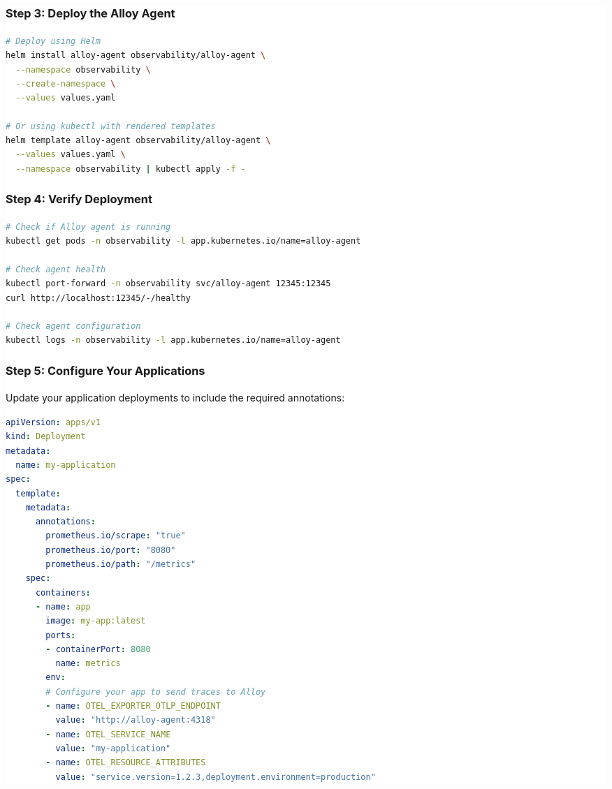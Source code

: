 ### Step 3: Deploy the Alloy Agent

```bash
# Deploy using Helm
helm install alloy-agent observability/alloy-agent \
  --namespace observability \
  --create-namespace \
  --values values.yaml

# Or using kubectl with rendered templates
helm template alloy-agent observability/alloy-agent \
  --values values.yaml \
  --namespace observability | kubectl apply -f -
```

### Step 4: Verify Deployment

```bash
# Check if Alloy agent is running
kubectl get pods -n observability -l app.kubernetes.io/name=alloy-agent

# Check agent health
kubectl port-forward -n observability svc/alloy-agent 12345:12345
curl http://localhost:12345/-/healthy

# Check agent configuration
kubectl logs -n observability -l app.kubernetes.io/name=alloy-agent
```

### Step 5: Configure Your Applications

Update your application deployments to include the required annotations:

```yaml
apiVersion: apps/v1
kind: Deployment
metadata:
  name: my-application
spec:
  template:
    metadata:
      annotations:
        prometheus.io/scrape: "true"
        prometheus.io/port: "8080"
        prometheus.io/path: "/metrics"
    spec:
      containers:
      - name: app
        image: my-app:latest
        ports:
        - containerPort: 8080
          name: metrics
        env:
        # Configure your app to send traces to Alloy
        - name: OTEL_EXPORTER_OTLP_ENDPOINT
          value: "http://alloy-agent:4318"
        - name: OTEL_SERVICE_NAME
          value: "my-application"
        - name: OTEL_RESOURCE_ATTRIBUTES
          value: "service.version=1.2.3,deployment.environment=production"
```
